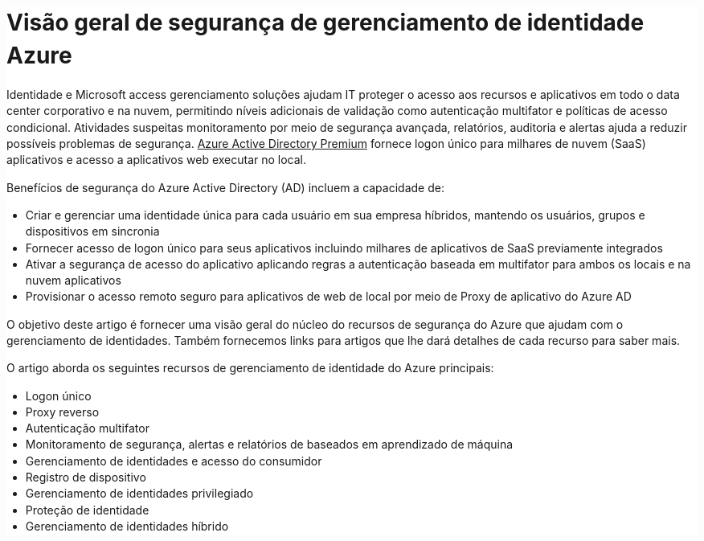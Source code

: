 <properties
   pageTitle="Visão geral de segurança de gerenciamento de identidade Azure | Microsoft Azure"
   description=" Identidade e Microsoft access gerenciamento soluções ajudam IT proteger o acesso aos recursos e aplicativos em todo o data center corporativo e na nuvem, permitindo níveis adicionais de validação como autenticação multifator e políticas de acesso condicional. Este artigo fornece uma visão geral do núcleo recursos de segurança do Azure que ajudam com o gerenciamento de identidades. "
   services="security"
   documentationCenter="na"
   authors="TerryLanfear"
   manager="MBaldwin"
   editor="TomSh"/>

<tags
   ms.service="security"
   ms.devlang="na"
   ms.topic="article"
   ms.tgt_pltfrm="na"
   ms.workload="na"
   ms.date="08/09/2016"
   ms.author="terrylan"/>

# <a name="azure-identity-management-security-overview"></a>Visão geral de segurança de gerenciamento de identidade Azure

Identidade e Microsoft access gerenciamento soluções ajudam IT proteger o acesso aos recursos e aplicativos em todo o data center corporativo e na nuvem, permitindo níveis adicionais de validação como autenticação multifator e políticas de acesso condicional. Atividades suspeitas monitoramento por meio de segurança avançada, relatórios, auditoria e alertas ajuda a reduzir possíveis problemas de segurança. [Azure Active Directory Premium](../active-directory/active-directory-editions.md) fornece logon único para milhares de nuvem (SaaS) aplicativos e acesso a aplicativos web executar no local.

Benefícios de segurança do Azure Active Directory (AD) incluem a capacidade de:

- Criar e gerenciar uma identidade única para cada usuário em sua empresa híbridos, mantendo os usuários, grupos e dispositivos em sincronia
- Fornecer acesso de logon único para seus aplicativos incluindo milhares de aplicativos de SaaS previamente integrados
- Ativar a segurança de acesso do aplicativo aplicando regras a autenticação baseada em multifator para ambos os locais e na nuvem aplicativos
- Provisionar o acesso remoto seguro para aplicativos de web de local por meio de Proxy de aplicativo do Azure AD

O objetivo deste artigo é fornecer uma visão geral do núcleo do recursos de segurança do Azure que ajudam com o gerenciamento de identidades. Também fornecemos links para artigos que lhe dará detalhes de cada recurso para saber mais.  

O artigo aborda os seguintes recursos de gerenciamento de identidade do Azure principais:

- Logon único
- Proxy reverso
- Autenticação multifator
- Monitoramento de segurança, alertas e relatórios de baseados em aprendizado de máquina
- Gerenciamento de identidades e acesso do consumidor
- Registro de dispositivo
- Gerenciamento de identidades privilegiado
- Proteção de identidade
- Gerenciamento de identidades híbrido
